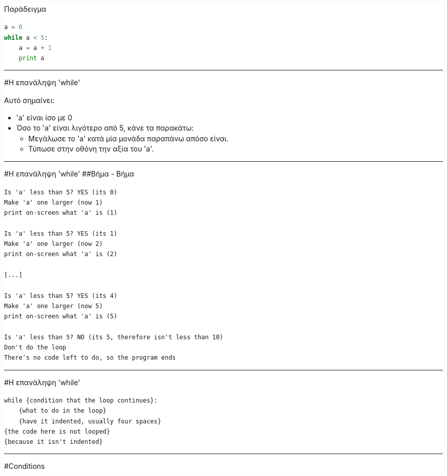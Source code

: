 Παράδειγμα

```Python
a = 0
while a < 5:
    a = a + 1
    print a
```

---
#Η επανάληψη 'while'

Αυτό σημαίνει:

- 'a' είναι ίσο με 0
- Όσο το 'a' είναι λιγότερο από 5, κάνε τα παρακάτω:
  - Μεγάλωσε το 'a' κατά μία μονάδα παραπάνω απόσο είναι.
  - Τύπωσε στην οθόνη την αξία του 'a'.

---
#Η επανάληψη 'while'
##Βήμα - Βήμα

```
Is 'a' less than 5? YES (its 0)
Make 'a' one larger (now 1)
print on-screen what 'a' is (1)

Is 'a' less than 5? YES (its 1)
Make 'a' one larger (now 2)
print on-screen what 'a' is (2)

[...]

Is 'a' less than 5? YES (its 4)
Make 'a' one larger (now 5)
print on-screen what 'a' is (5)

Is 'a' less than 5? NO (its 5, therefore isn't less than 10)
Don't do the loop
There's no code left to do, so the program ends
```

---
#Η επανάληψη 'while'

```
while {condition that the loop continues}:
    {what to do in the loop}
    {have it indented, usually four spaces}
{the code here is not looped}
{because it isn't indented}
```
---
#Conditions
